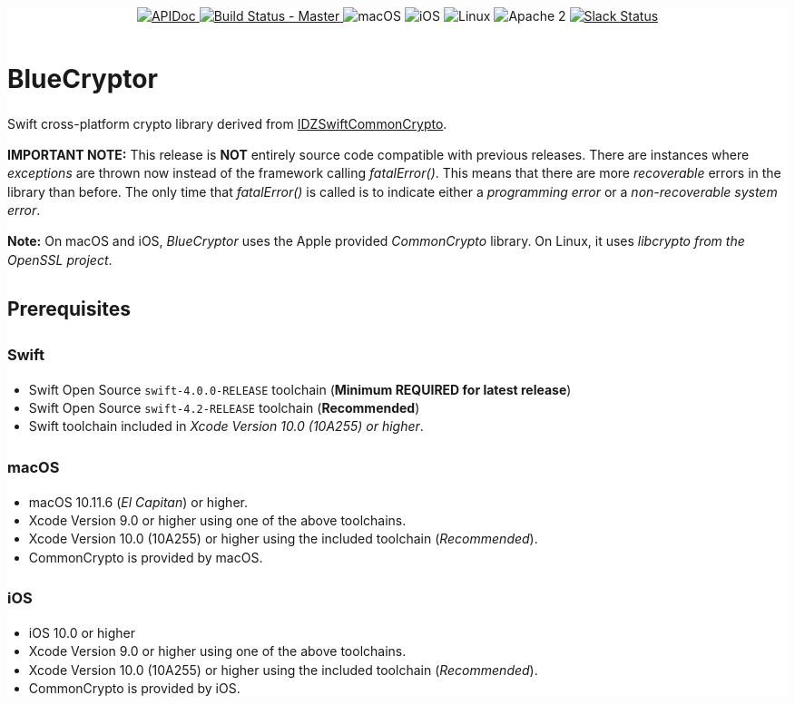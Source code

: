 <p align="center">
    <a href="https://www.kituranext.org/packages.html#all">
    <img src="https://img.shields.io/badge/docs-kitura-1FBCE4.svg" alt="APIDoc">
    </a>
    <a href="https://travis-ci.org/Kitura-Next/BlueCryptor">
    <img src="https://travis-ci.org/Kitura-Next/BlueCryptor.svg?branch=master" alt="Build Status - Master">
    </a>
    <img src="https://img.shields.io/badge/os-macOS-green.svg?style=flat" alt="macOS">
    <img src="https://img.shields.io/badge/os-iOS-green.svg?style=flat" alt="iOS">
    <img src="https://img.shields.io/badge/os-linux-green.svg?style=flat" alt="Linux">
    <img src="https://img.shields.io/badge/license-Apache2-blue.svg?style=flat" alt="Apache 2">
    <a href="http://swift-at-ibm-slack.mybluemix.net/">
    <img src="http://swift-at-ibm-slack.mybluemix.net/badge.svg" alt="Slack Status">
    </a>
<p>

# BlueCryptor
Swift cross-platform crypto library derived from [IDZSwiftCommonCrypto](https://github.com/iosdevzone/IDZSwiftCommonCrypto).

**IMPORTANT NOTE:** This release is **NOT** entirely source code compatible with previous releases.  There are instances where *exceptions* are thrown now instead of the framework calling *fatalError()*.  This means that there are more *recoverable* errors in the library than before.  The only time that *fatalError()* is called is to indicate either a *programming error* or a *non-recoverable system error*.

**Note:** On macOS and iOS, _BlueCryptor_ uses the Apple provided *CommonCrypto* library. On Linux, it uses *libcrypto from the OpenSSL project*.

## Prerequisites

### Swift

* Swift Open Source `swift-4.0.0-RELEASE` toolchain (**Minimum REQUIRED for latest release**)
* Swift Open Source `swift-4.2-RELEASE` toolchain (**Recommended**)
* Swift toolchain included in *Xcode Version 10.0 (10A255) or higher*.

### macOS

* macOS 10.11.6 (*El Capitan*) or higher.
* Xcode Version 9.0 or higher using one of the above toolchains.
* Xcode Version 10.0 (10A255) or higher using the included toolchain (*Recommended*).
* CommonCrypto is provided by macOS.

### iOS

* iOS 10.0 or higher
* Xcode Version 9.0 or higher using one of the above toolchains.
* Xcode Version 10.0 (10A255) or higher using the included toolchain (*Recommended*).
* CommonCrypto is provided by iOS.
